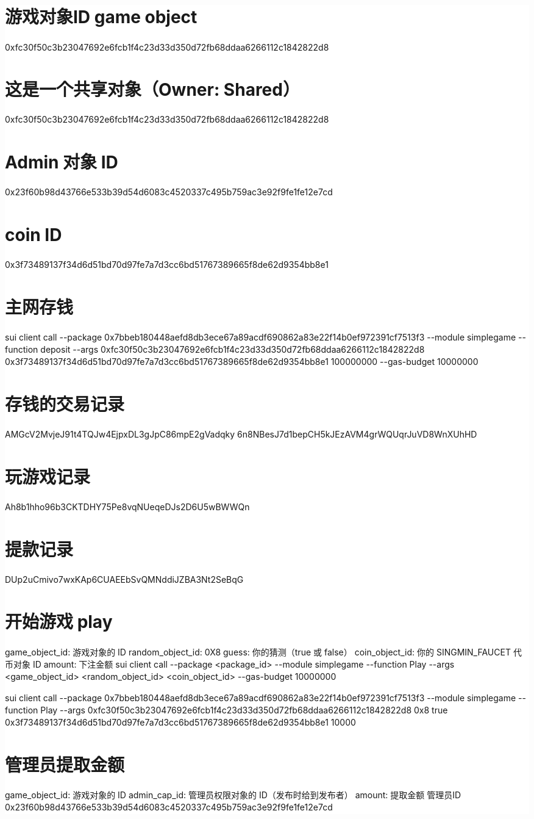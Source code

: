 # 游戏对象ID game object
0xfc30f50c3b23047692e6fcb1f4c23d33d350d72fb68ddaa6266112c1842822d8
# 这是一个共享对象（Owner: Shared）
0xfc30f50c3b23047692e6fcb1f4c23d33d350d72fb68ddaa6266112c1842822d8
# Admin 对象 ID
0x23f60b98d43766e533b39d54d6083c4520337c495b759ac3e92f9fe1fe12e7cd
# coin ID 
0x3f73489137f34d6d51bd70d97fe7a7d3cc6bd51767389665f8de62d9354bb8e1
# 主网存钱
sui client call --package 0x7bbeb180448aefd8db3ece67a89acdf690862a83e22f14b0ef972391cf7513f3 --module simplegame --function deposit --args 0xfc30f50c3b23047692e6fcb1f4c23d33d350d72fb68ddaa6266112c1842822d8 0x3f73489137f34d6d51bd70d97fe7a7d3cc6bd51767389665f8de62d9354bb8e1 100000000 --gas-budget 10000000

# 存钱的交易记录
AMGcV2MvjeJ91t4TQJw4EjpxDL3gJpC86mpE2gVadqky
6n8NBesJ7d1bepCH5kJEzAVM4grWQUqrJuVD8WnXUhHD

# 玩游戏记录
Ah8b1hho96b3CKTDHY75Pe8vqNUeqeDJs2D6U5wBWWQn

# 提款记录
DUp2uCmivo7wxKAp6CUAEEbSvQMNddiJZBA3Nt2SeBqG

# 开始游戏 play
game_object_id: 游戏对象的 ID
random_object_id: 0X8
guess: 你的猜测（true 或 false）
coin_object_id: 你的 SINGMIN_FAUCET 代币对象 ID
amount: 下注金额
sui client call --package <package_id> --module simplegame --function Play --args <game_object_id> <random_object_id> <guess> <coin_object_id> <amount> --gas-budget 10000000

sui client call --package 0x7bbeb180448aefd8db3ece67a89acdf690862a83e22f14b0ef972391cf7513f3 --module simplegame --function Play --args 0xfc30f50c3b23047692e6fcb1f4c23d33d350d72fb68ddaa6266112c1842822d8 0x8 true 0x3f73489137f34d6d51bd70d97fe7a7d3cc6bd51767389665f8de62d9354bb8e1 10000
# 管理员提取金额
game_object_id: 游戏对象的 ID
admin_cap_id: 管理员权限对象的 ID（发布时给到发布者）
amount: 提取金额
管理员ID
0x23f60b98d43766e533b39d54d6083c4520337c495b759ac3e92f9fe1fe12e7cd
